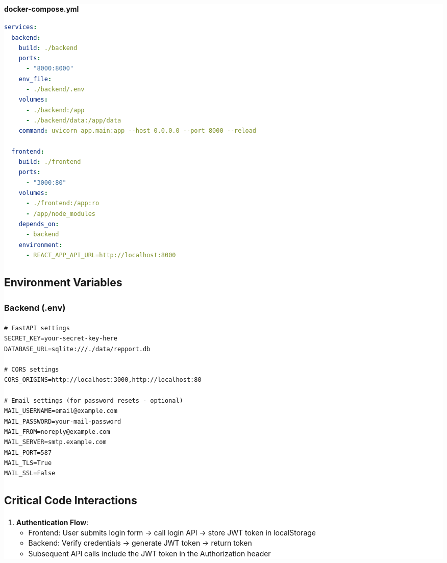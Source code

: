 **docker-compose.yml**
```yaml
services:
  backend:
    build: ./backend
    ports:
      - "8000:8000"
    env_file:
      - ./backend/.env
    volumes:
      - ./backend:/app
      - ./backend/data:/app/data
    command: uvicorn app.main:app --host 0.0.0.0 --port 8000 --reload

  frontend:
    build: ./frontend
    ports:
      - "3000:80"
    volumes:
      - ./frontend:/app:ro
      - /app/node_modules
    depends_on:
      - backend
    environment:
      - REACT_APP_API_URL=http://localhost:8000
```

## Environment Variables

### Backend (.env)
```
# FastAPI settings
SECRET_KEY=your-secret-key-here
DATABASE_URL=sqlite:///./data/repport.db

# CORS settings
CORS_ORIGINS=http://localhost:3000,http://localhost:80

# Email settings (for password resets - optional)
MAIL_USERNAME=email@example.com
MAIL_PASSWORD=your-mail-password
MAIL_FROM=noreply@example.com
MAIL_SERVER=smtp.example.com
MAIL_PORT=587
MAIL_TLS=True
MAIL_SSL=False
```

## Critical Code Interactions

1. **Authentication Flow**:
   - Frontend: User submits login form → call login API → store JWT token in localStorage
   - Backend: Verify credentials → generate JWT token → return token
   - Subsequent API calls include the JWT token in the Authorization header
